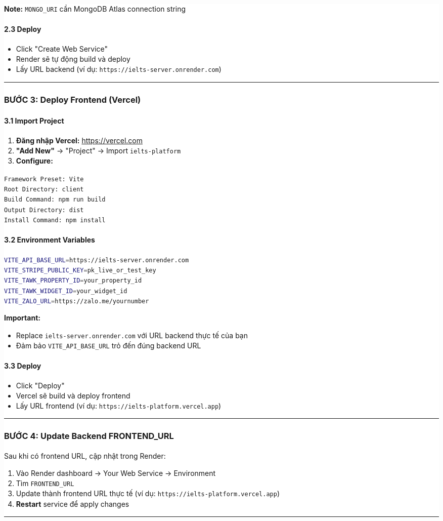 **Note:** `MONGO_URI` cần MongoDB Atlas connection string

#### 2.3 Deploy

- Click "Create Web Service"
- Render sẽ tự động build và deploy
- Lấy URL backend (ví dụ: `https://ielts-server.onrender.com`)

---

### BƯỚC 3: Deploy Frontend (Vercel)

#### 3.1 Import Project

1. **Đăng nhập Vercel:** https://vercel.com
2. **"Add New"** → "Project" → Import `ielts-platform`
3. **Configure:**

```
Framework Preset: Vite
Root Directory: client
Build Command: npm run build
Output Directory: dist
Install Command: npm install
```

#### 3.2 Environment Variables

```bash
VITE_API_BASE_URL=https://ielts-server.onrender.com
VITE_STRIPE_PUBLIC_KEY=pk_live_or_test_key
VITE_TAWK_PROPERTY_ID=your_property_id
VITE_TAWK_WIDGET_ID=your_widget_id
VITE_ZALO_URL=https://zalo.me/yournumber
```

**Important:** 
- Replace `ielts-server.onrender.com` với URL backend thực tế của bạn
- Đảm bảo `VITE_API_BASE_URL` trỏ đến đúng backend URL

#### 3.3 Deploy

- Click "Deploy"
- Vercel sẽ build và deploy frontend
- Lấy URL frontend (ví dụ: `https://ielts-platform.vercel.app`)

---

### BƯỚC 4: Update Backend FRONTEND_URL

Sau khi có frontend URL, cập nhật trong Render:

1. Vào Render dashboard → Your Web Service → Environment
2. Tìm `FRONTEND_URL`
3. Update thành frontend URL thực tế (ví dụ: `https://ielts-platform.vercel.app`)
4. **Restart** service để apply changes

---